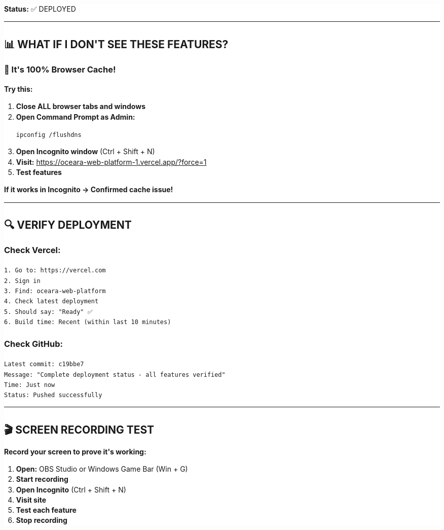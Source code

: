 **Status:** ✅ DEPLOYED

---

## 📊 WHAT IF I DON'T SEE THESE FEATURES?

### 🚨 It's 100% Browser Cache!

**Try this:**
1. **Close ALL browser tabs and windows**
2. **Open Command Prompt as Admin:**
   ```
   ipconfig /flushdns
   ```
3. **Open Incognito window** (Ctrl + Shift + N)
4. **Visit:** https://oceara-web-platform-1.vercel.app/?force=1
5. **Test features**

**If it works in Incognito → Confirmed cache issue!**

---

## 🔍 VERIFY DEPLOYMENT

### Check Vercel:
```
1. Go to: https://vercel.com
2. Sign in
3. Find: oceara-web-platform
4. Check latest deployment
5. Should say: "Ready" ✅
6. Build time: Recent (within last 10 minutes)
```

### Check GitHub:
```
Latest commit: c19bbe7
Message: "Complete deployment status - all features verified"
Time: Just now
Status: Pushed successfully
```

---

## 🎬 SCREEN RECORDING TEST

**Record your screen to prove it's working:**

1. **Open:** OBS Studio or Windows Game Bar (Win + G)
2. **Start recording**
3. **Open Incognito** (Ctrl + Shift + N)
4. **Visit site**
5. **Test each feature**
6. **Stop recording**
